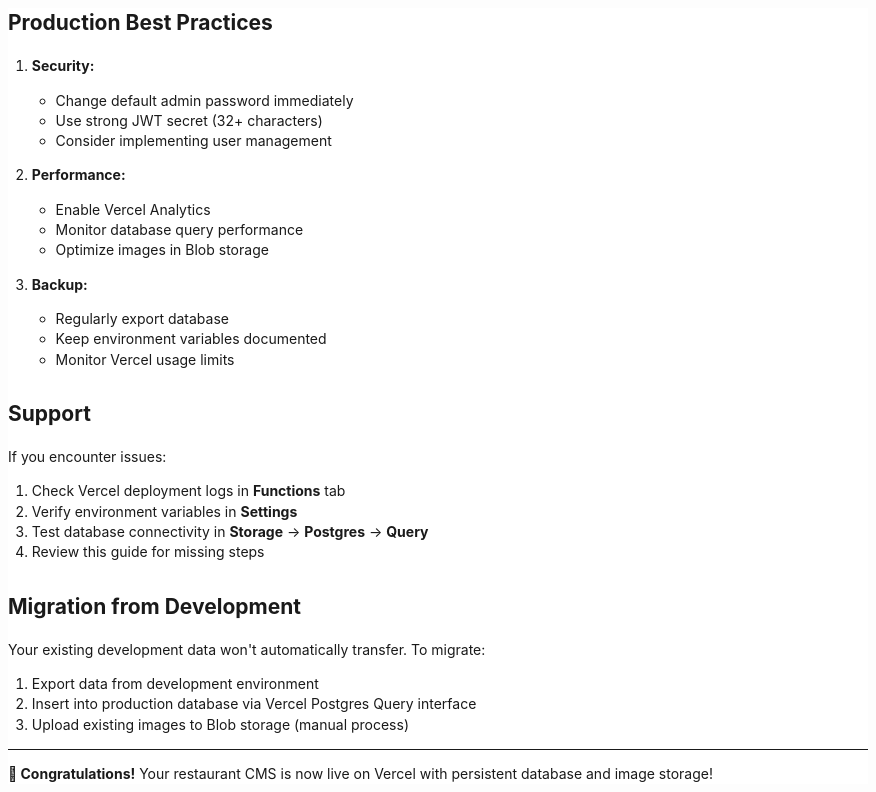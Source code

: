 ## Production Best Practices

1. **Security:**
   - Change default admin password immediately
   - Use strong JWT secret (32+ characters)
   - Consider implementing user management

2. **Performance:**
   - Enable Vercel Analytics
   - Monitor database query performance
   - Optimize images in Blob storage

3. **Backup:**
   - Regularly export database
   - Keep environment variables documented
   - Monitor Vercel usage limits

## Support

If you encounter issues:
1. Check Vercel deployment logs in **Functions** tab
2. Verify environment variables in **Settings**
3. Test database connectivity in **Storage** → **Postgres** → **Query**
4. Review this guide for missing steps

## Migration from Development

Your existing development data won't automatically transfer. To migrate:
1. Export data from development environment
2. Insert into production database via Vercel Postgres Query interface
3. Upload existing images to Blob storage (manual process)

---

**🎉 Congratulations!** Your restaurant CMS is now live on Vercel with persistent database and image storage!
